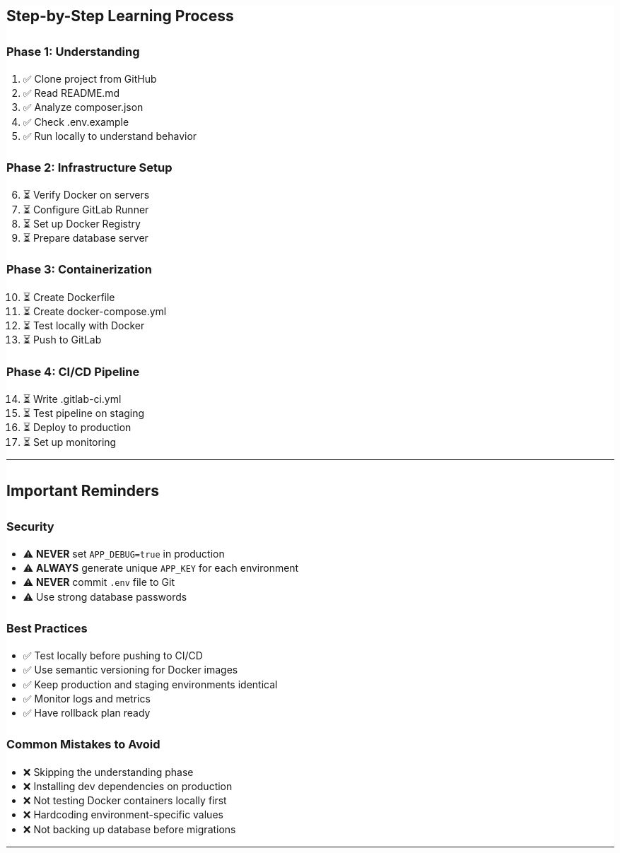 ## Step-by-Step Learning Process

### Phase 1: Understanding
1. ✅ Clone project from GitHub
2. ✅ Read README.md
3. ✅ Analyze composer.json
4. ✅ Check .env.example
5. ✅ Run locally to understand behavior

### Phase 2: Infrastructure Setup
6. ⏳ Verify Docker on servers
7. ⏳ Configure GitLab Runner
8. ⏳ Set up Docker Registry
9. ⏳ Prepare database server

### Phase 3: Containerization
10. ⏳ Create Dockerfile
11. ⏳ Create docker-compose.yml
12. ⏳ Test locally with Docker
13. ⏳ Push to GitLab

### Phase 4: CI/CD Pipeline
14. ⏳ Write .gitlab-ci.yml
15. ⏳ Test pipeline on staging
16. ⏳ Deploy to production
17. ⏳ Set up monitoring

---

## Important Reminders

### Security
- ⚠️ **NEVER** set `APP_DEBUG=true` in production
- ⚠️ **ALWAYS** generate unique `APP_KEY` for each environment
- ⚠️ **NEVER** commit `.env` file to Git
- ⚠️ Use strong database passwords

### Best Practices
- ✅ Test locally before pushing to CI/CD
- ✅ Use semantic versioning for Docker images
- ✅ Keep production and staging environments identical
- ✅ Monitor logs and metrics
- ✅ Have rollback plan ready

### Common Mistakes to Avoid
- ❌ Skipping the understanding phase
- ❌ Installing dev dependencies on production
- ❌ Not testing Docker containers locally first
- ❌ Hardcoding environment-specific values
- ❌ Not backing up database before migrations

---